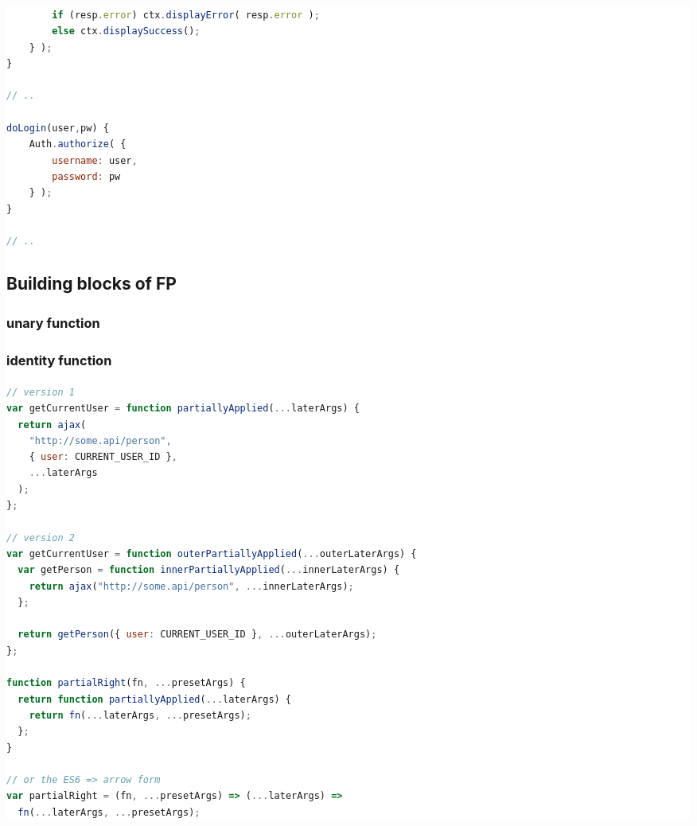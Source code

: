 ```js
        if (resp.error) ctx.displayError( resp.error );
        else ctx.displaySuccess();
    } );
}

// ..

doLogin(user,pw) {
    Auth.authorize( {
        username: user,
        password: pw
    } );
}

// ..

```

## Building blocks of FP

### unary function

### identity function

```js
// version 1
var getCurrentUser = function partiallyApplied(...laterArgs) {
  return ajax(
    "http://some.api/person",
    { user: CURRENT_USER_ID },
    ...laterArgs
  );
};

// version 2
var getCurrentUser = function outerPartiallyApplied(...outerLaterArgs) {
  var getPerson = function innerPartiallyApplied(...innerLaterArgs) {
    return ajax("http://some.api/person", ...innerLaterArgs);
  };

  return getPerson({ user: CURRENT_USER_ID }, ...outerLaterArgs);
};

function partialRight(fn, ...presetArgs) {
  return function partiallyApplied(...laterArgs) {
    return fn(...laterArgs, ...presetArgs);
  };
}

// or the ES6 => arrow form
var partialRight = (fn, ...presetArgs) => (...laterArgs) =>
  fn(...laterArgs, ...presetArgs);
```
